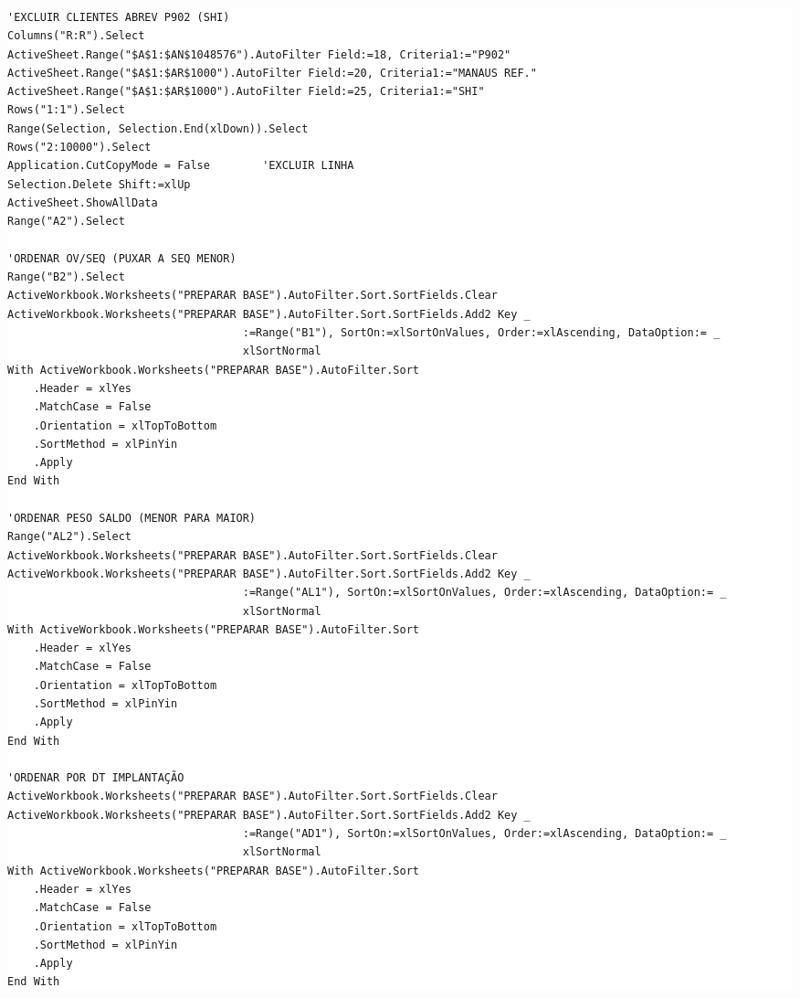     'EXCLUIR CLIENTES ABREV P902 (SHI)
    Columns("R:R").Select
    ActiveSheet.Range("$A$1:$AN$1048576").AutoFilter Field:=18, Criteria1:="P902"
    ActiveSheet.Range("$A$1:$AR$1000").AutoFilter Field:=20, Criteria1:="MANAUS REF."
    ActiveSheet.Range("$A$1:$AR$1000").AutoFilter Field:=25, Criteria1:="SHI"
    Rows("1:1").Select
    Range(Selection, Selection.End(xlDown)).Select
    Rows("2:10000").Select
    Application.CutCopyMode = False        'EXCLUIR LINHA
    Selection.Delete Shift:=xlUp
    ActiveSheet.ShowAllData
    Range("A2").Select
    
    'ORDENAR OV/SEQ (PUXAR A SEQ MENOR)
    Range("B2").Select
    ActiveWorkbook.Worksheets("PREPARAR BASE").AutoFilter.Sort.SortFields.Clear
    ActiveWorkbook.Worksheets("PREPARAR BASE").AutoFilter.Sort.SortFields.Add2 Key _
                                        :=Range("B1"), SortOn:=xlSortOnValues, Order:=xlAscending, DataOption:= _
                                        xlSortNormal
    With ActiveWorkbook.Worksheets("PREPARAR BASE").AutoFilter.Sort
        .Header = xlYes
        .MatchCase = False
        .Orientation = xlTopToBottom
        .SortMethod = xlPinYin
        .Apply
    End With
    
    'ORDENAR PESO SALDO (MENOR PARA MAIOR)
    Range("AL2").Select
    ActiveWorkbook.Worksheets("PREPARAR BASE").AutoFilter.Sort.SortFields.Clear
    ActiveWorkbook.Worksheets("PREPARAR BASE").AutoFilter.Sort.SortFields.Add2 Key _
                                        :=Range("AL1"), SortOn:=xlSortOnValues, Order:=xlAscending, DataOption:= _
                                        xlSortNormal
    With ActiveWorkbook.Worksheets("PREPARAR BASE").AutoFilter.Sort
        .Header = xlYes
        .MatchCase = False
        .Orientation = xlTopToBottom
        .SortMethod = xlPinYin
        .Apply
    End With
    
    'ORDENAR POR DT IMPLANTAÇÃO
    ActiveWorkbook.Worksheets("PREPARAR BASE").AutoFilter.Sort.SortFields.Clear
    ActiveWorkbook.Worksheets("PREPARAR BASE").AutoFilter.Sort.SortFields.Add2 Key _
                                        :=Range("AD1"), SortOn:=xlSortOnValues, Order:=xlAscending, DataOption:= _
                                        xlSortNormal
    With ActiveWorkbook.Worksheets("PREPARAR BASE").AutoFilter.Sort
        .Header = xlYes
        .MatchCase = False
        .Orientation = xlTopToBottom
        .SortMethod = xlPinYin
        .Apply
    End With
    